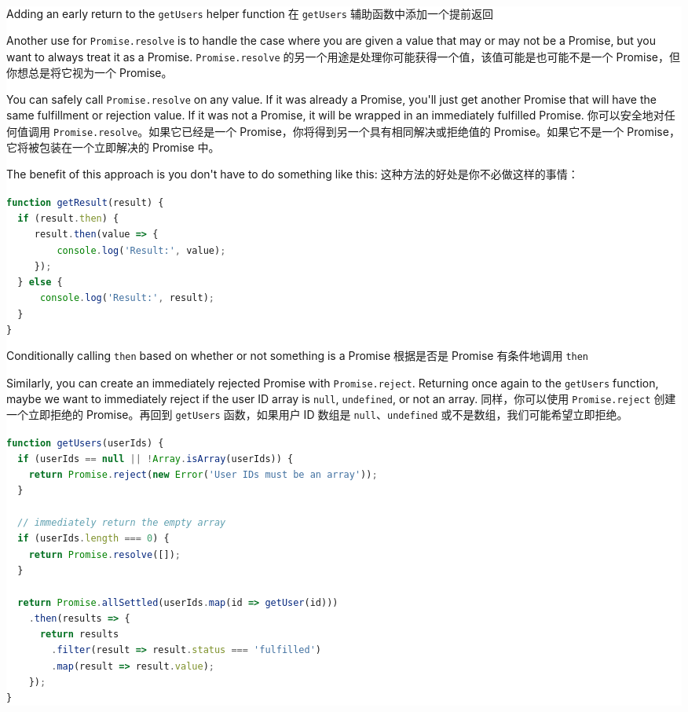Adding an early return to the `getUsers` helper function
在 `getUsers` 辅助函数中添加一个提前返回

Another use for `Promise.resolve` is to handle the case where you are given a value that may or may not be a Promise, but you want to always treat it as a Promise.
`Promise.resolve` 的另一个用途是处理你可能获得一个值，该值可能是也可能不是一个 Promise，但你想总是将它视为一个 Promise。

You can safely call `Promise.resolve` on any value. If it was already a Promise, you'll just get another Promise that will have the same fulfillment or rejection value. If it was not a Promise, it will be wrapped in an immediately fulfilled Promise.
你可以安全地对任何值调用 `Promise.resolve`。如果它已经是一个 Promise，你将得到另一个具有相同解决或拒绝值的 Promise。如果它不是一个 Promise，它将被包装在一个立即解决的 Promise 中。

The benefit of this approach is you don't have to do something like this:
这种方法的好处是你不必做这样的事情：

```javascript
function getResult(result) {
  if (result.then) {
     result.then(value => {
         console.log('Result:', value);
     });
  } else {
      console.log('Result:', result);
  }
}
```

Conditionally calling `then` based on whether or not something is a Promise
根据是否是 Promise 有条件地调用 `then`

Similarly, you can create an immediately rejected Promise with `Promise.reject`. Returning once again to the `getUsers` function, maybe we want to immediately reject if the user ID array is `null`, `undefined`, or not an array.
同样，你可以使用 `Promise.reject` 创建一个立即拒绝的 Promise。再回到 `getUsers` 函数，如果用户 ID 数组是 `null`、`undefined` 或不是数组，我们可能希望立即拒绝。

```javascript
function getUsers(userIds) {
  if (userIds == null || !Array.isArray(userIds)) {
    return Promise.reject(new Error('User IDs must be an array'));
  }
    
  // immediately return the empty array
  if (userIds.length === 0) {
    return Promise.resolve([]);
  }
    
  return Promise.allSettled(userIds.map(id => getUser(id)))
    .then(results => {
      return results
        .filter(result => result.status === 'fulfilled')
        .map(result => result.value);
    });
}
```
